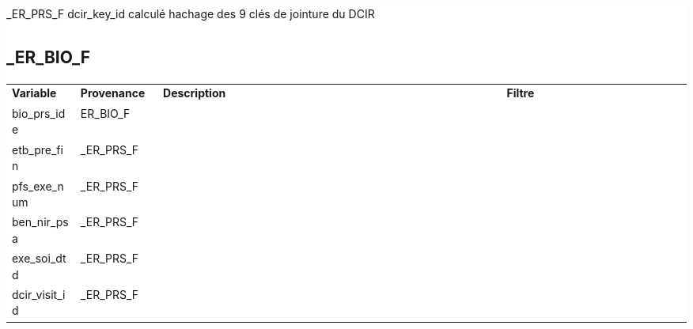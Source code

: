 <td>_ER_PRS_F</td>
<td></td>
<td></td>
</tr>
<tr class="even">
<td>dcir_key_id</td>
<td>calculé</td>
<td>hachage des 9 clés de jointure du DCIR</td>
<td></td>
</tr>
</tbody>
</table>

## \_ER\_BIO\_F

<table>
<colgroup>
<col style="width: 10%" />
<col style="width: 12%" />
<col style="width: 50%" />
<col style="width: 27%" />
</colgroup>
<tbody>
<tr class="odd">
<td><strong>Variable</strong></td>
<td><strong>Provenance</strong></td>
<td><strong>Description</strong></td>
<td><strong>Filtre</strong></td>
</tr>
<tr class="even">
<td>bio_prs_ide</td>
<td>ER_BIO_F</td>
<td></td>
<td></td>
</tr>
<tr class="odd">
<td>etb_pre_fin</td>
<td>_ER_PRS_F</td>
<td></td>
<td></td>
</tr>
<tr class="even">
<td>pfs_exe_num</td>
<td>_ER_PRS_F</td>
<td></td>
<td></td>
</tr>
<tr class="odd">
<td>ben_nir_psa</td>
<td>_ER_PRS_F</td>
<td></td>
<td></td>
</tr>
<tr class="even">
<td>exe_soi_dtd</td>
<td>_ER_PRS_F</td>
<td></td>
<td></td>
</tr>
<tr class="odd">
<td>dcir_visit_id</td>
<td>_ER_PRS_F</td>
<td></td>